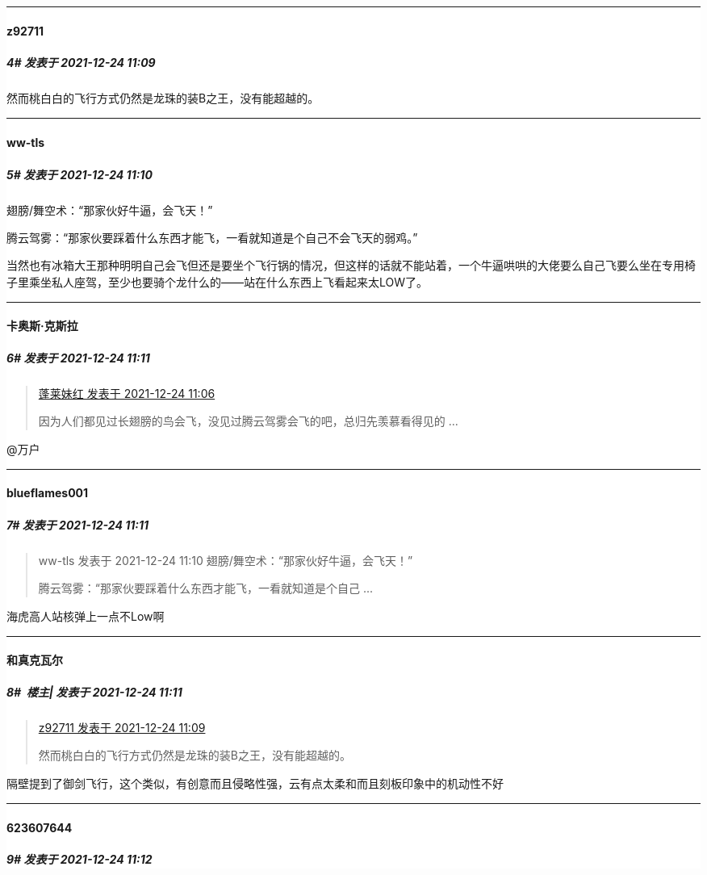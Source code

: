 *****

####  z92711  
##### 4#       发表于 2021-12-24 11:09

然而桃白白的飞行方式仍然是龙珠的装B之王，没有能超越的。

*****

####  ww-tls  
##### 5#       发表于 2021-12-24 11:10

翅膀/舞空术：“那家伙好牛逼，会飞天！”

腾云驾雾：“那家伙要踩着什么东西才能飞，一看就知道是个自己不会飞天的弱鸡。”

当然也有冰箱大王那种明明自己会飞但还是要坐个飞行锅的情况，但这样的话就不能站着，一个牛逼哄哄的大佬要么自己飞要么坐在专用椅子里乘坐私人座驾，至少也要骑个龙什么的——站在什么东西上飞看起来太LOW了。

*****

####  卡奥斯·克斯拉  
##### 6#       发表于 2021-12-24 11:11

<blockquote><a href="httphttps://bbs.saraba1st.com/2b/forum.php?mod=redirect&amp;goto=findpost&amp;pid=54024875&amp;ptid=2043759" target="_blank">蓬莱妹红 发表于 2021-12-24 11:06</a>

因为人们都见过长翅膀的鸟会飞，没见过腾云驾雾会飞的吧，总归先羡慕看得见的 ...</blockquote>
@万户

*****

####  blueflames001  
##### 7#       发表于 2021-12-24 11:11

<blockquote>ww-tls 发表于 2021-12-24 11:10
翅膀/舞空术：“那家伙好牛逼，会飞天！”

腾云驾雾：“那家伙要踩着什么东西才能飞，一看就知道是个自己 ...</blockquote>
海虎高人站核弹上一点不Low啊

*****

####  和真克瓦尔  
##### 8#         楼主| 发表于 2021-12-24 11:11

<blockquote><a href="httphttps://bbs.saraba1st.com/2b/forum.php?mod=redirect&amp;goto=findpost&amp;pid=54024957&amp;ptid=2043759" target="_blank">z92711 发表于 2021-12-24 11:09</a>

然而桃白白的飞行方式仍然是龙珠的装B之王，没有能超越的。</blockquote>
隔壁提到了御剑飞行，这个类似，有创意而且侵略性强，云有点太柔和而且刻板印象中的机动性不好

*****

####  623607644  
##### 9#       发表于 2021-12-24 11:12
